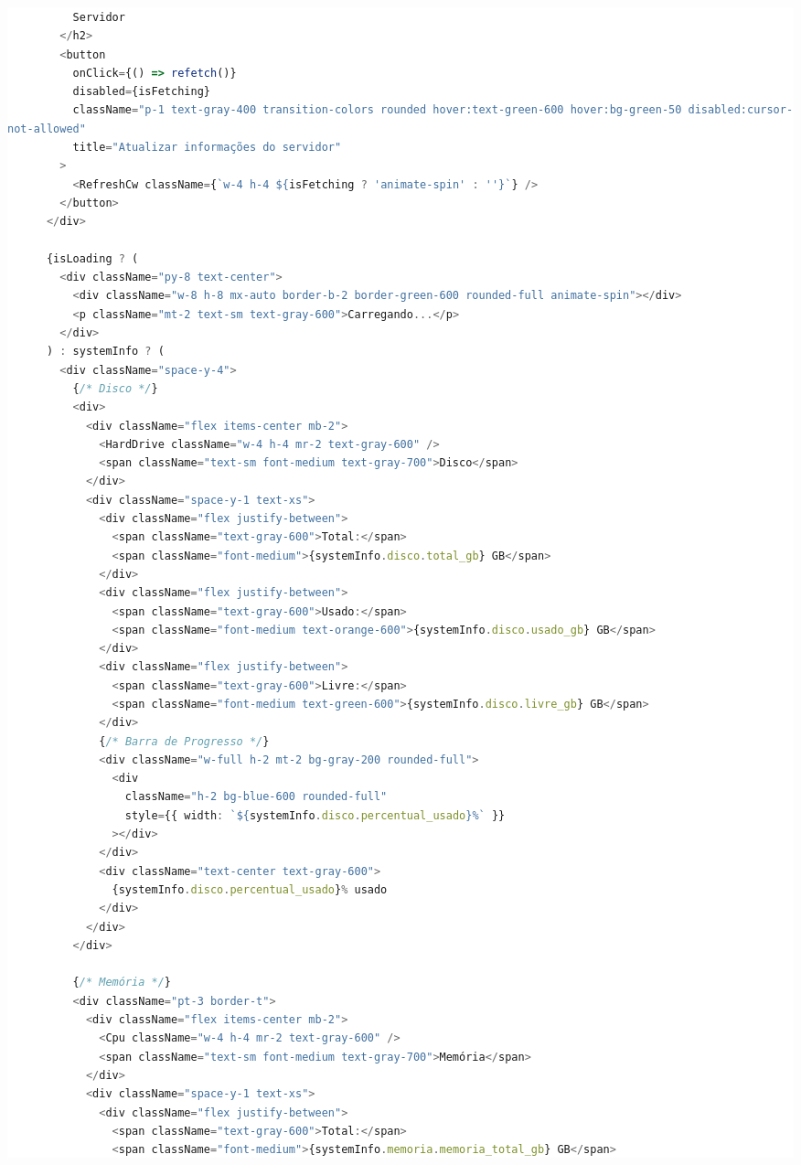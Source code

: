 ```typescript
          Servidor
        </h2>
        <button
          onClick={() => refetch()}
          disabled={isFetching}
          className="p-1 text-gray-400 transition-colors rounded hover:text-green-600 hover:bg-green-50 disabled:cursor-not-allowed"
          title="Atualizar informações do servidor"
        >
          <RefreshCw className={`w-4 h-4 ${isFetching ? 'animate-spin' : ''}`} />
        </button>
      </div>
      
      {isLoading ? (
        <div className="py-8 text-center">
          <div className="w-8 h-8 mx-auto border-b-2 border-green-600 rounded-full animate-spin"></div>
          <p className="mt-2 text-sm text-gray-600">Carregando...</p>
        </div>
      ) : systemInfo ? (
        <div className="space-y-4">
          {/* Disco */}
          <div>
            <div className="flex items-center mb-2">
              <HardDrive className="w-4 h-4 mr-2 text-gray-600" />
              <span className="text-sm font-medium text-gray-700">Disco</span>
            </div>
            <div className="space-y-1 text-xs">
              <div className="flex justify-between">
                <span className="text-gray-600">Total:</span>
                <span className="font-medium">{systemInfo.disco.total_gb} GB</span>
              </div>
              <div className="flex justify-between">
                <span className="text-gray-600">Usado:</span>
                <span className="font-medium text-orange-600">{systemInfo.disco.usado_gb} GB</span>
              </div>
              <div className="flex justify-between">
                <span className="text-gray-600">Livre:</span>
                <span className="font-medium text-green-600">{systemInfo.disco.livre_gb} GB</span>
              </div>
              {/* Barra de Progresso */}
              <div className="w-full h-2 mt-2 bg-gray-200 rounded-full">
                <div 
                  className="h-2 bg-blue-600 rounded-full" 
                  style={{ width: `${systemInfo.disco.percentual_usado}%` }}
                ></div>
              </div>
              <div className="text-center text-gray-600">
                {systemInfo.disco.percentual_usado}% usado
              </div>
            </div>
          </div>

          {/* Memória */}
          <div className="pt-3 border-t">
            <div className="flex items-center mb-2">
              <Cpu className="w-4 h-4 mr-2 text-gray-600" />
              <span className="text-sm font-medium text-gray-700">Memória</span>
            </div>
            <div className="space-y-1 text-xs">
              <div className="flex justify-between">
                <span className="text-gray-600">Total:</span>
                <span className="font-medium">{systemInfo.memoria.memoria_total_gb} GB</span>
```